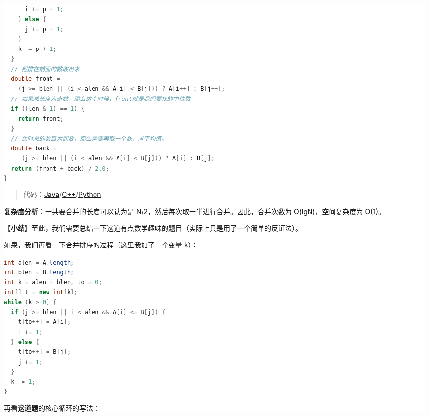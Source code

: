 ```java
      i += p + 1;
    } else {
      j += p + 1;
    }
    k -= p + 1;
  }
  // 把排在前面的数取出来
  double front =
    (j >= blen || (i < alen && A[i] < B[j])) ? A[i++] : B[j++];
  // 如果总长度为奇数，那么这个时候，front就是我们要找的中位数
  if ((len & 1) == 1) {
    return front;
  }
  // 此时总的数目为偶数，那么需要再取一个数，求平均值。
  double back = 
     (j >= blen || (i < alen && A[i] < B[j])) ? A[i] : B[j];
  return (front + back) / 2.0;
}
```

> 代码：[Java](https://github.com/lagoueduCol/Algorithm-Dryad/blob/main/08.Sort/4.%E5%AF%BB%E6%89%BE%E4%B8%A4%E4%B8%AA%E6%AD%A3%E5%BA%8F%E6%95%B0%E7%BB%84%E7%9A%84%E4%B8%AD%E4%BD%8D%E6%95%B0.java?fileGuid=xxQTRXtVcqtHK6j8)/[C++](https://github.com/lagoueduCol/Algorithm-Dryad/blob/main/08.Sort/4.%E5%AF%BB%E6%89%BE%E4%B8%A4%E4%B8%AA%E6%AD%A3%E5%BA%8F%E6%95%B0%E7%BB%84%E7%9A%84%E4%B8%AD%E4%BD%8D%E6%95%B0.cpp?fileGuid=xxQTRXtVcqtHK6j8)/[Python](https://github.com/lagoueduCol/Algorithm-Dryad/blob/main/08.Sort/4.%E5%AF%BB%E6%89%BE%E4%B8%A4%E4%B8%AA%E6%AD%A3%E5%BA%8F%E6%95%B0%E7%BB%84%E7%9A%84%E4%B8%AD%E4%BD%8D%E6%95%B0.py?fileGuid=xxQTRXtVcqtHK6j8)

**复杂度分析**：一共要合并的长度可以认为是 N/2，然后每次取一半进行合并。因此，合并次数为 O(lgN)，空间复杂度为 O(1)。

【**小结**】至此，我们需要总结一下这道有点数学趣味的题目（实际上只是用了一个简单的反证法）。

如果，我们再看一下合并排序的过程（这里我加了一个变量 k）：

```java
int alen = A.length;
int blen = B.length;
int k = alen + blen, to = 0;
int[] t = new int[k];
while (k > 0) {
  if (j >= blen || i < alen && A[i] <= B[j]) {
    t[to++] = A[i];
    i += 1;
  } else {
    t[to++] = B[j];
    j += 1;
  }
  k -= 1;
}

```

再看**这道题**的核心循环的写法：

